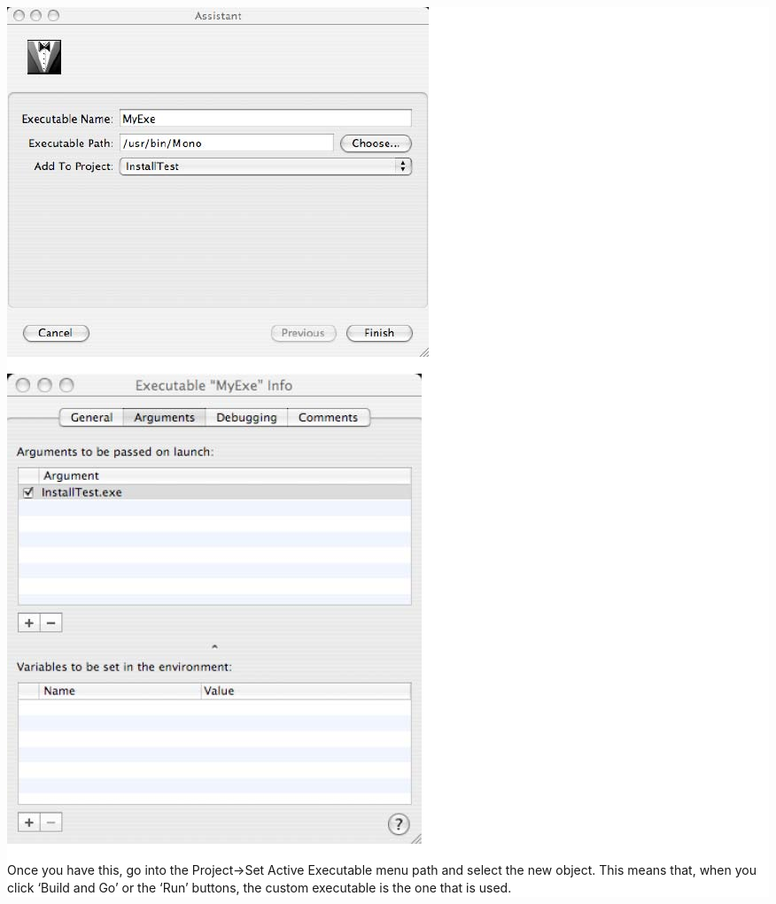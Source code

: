 [![CSharpPlugin img 16.jpg](/archived/images/8/8b/CSharpPlugin_img_16.jpg)](/archived/images/8/8b/CSharpPlugin_img_16.jpg)

[![CSharpPlugin img 17.jpg](/archived/images/d/d8/CSharpPlugin_img_17.jpg)](/archived/images/d/d8/CSharpPlugin_img_17.jpg)

Once you have this, go into the Project-\>Set Active Executable menu path and select the new object. This means that, when you click ‘Build and Go’ or the ‘Run’ buttons, the custom executable is the one that is used.
